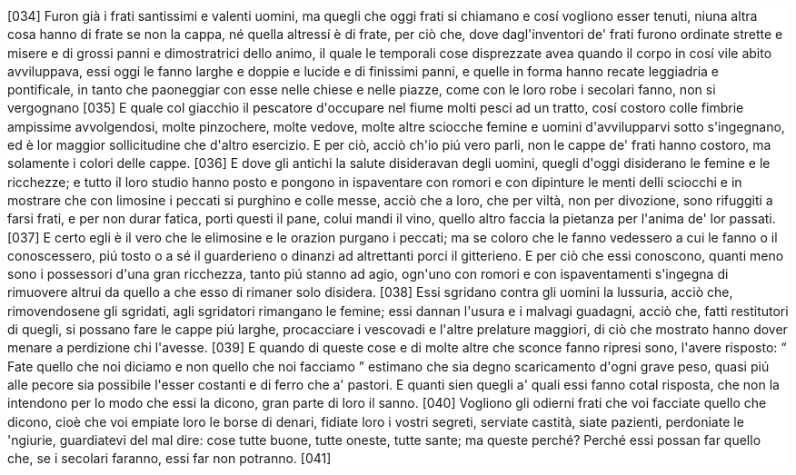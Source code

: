    <a name="p03070034">
    [034]
   </a>
   Furon gi&agrave; i frati santissimi e valenti uomini, ma quegli che oggi frati si chiamano e cos&iacute; vogliono esser tenuti, niuna altra cosa hanno di frate se non la cappa, n&eacute; quella altress&iacute; &egrave; di frate, per ci&ograve; che, dove dagl'inventori de' frati furono ordinate strette e misere e di grossi panni e dimostratrici dello animo, il quale le temporali cose disprezzate avea quando il corpo in cos&iacute; vile abito avviluppava, essi oggi le fanno larghe e doppie e lucide e di finissimi panni, e quelle in forma hanno recate leggiadria e pontificale, in tanto che paoneggiar con esse nelle chiese e nelle piazze, come con le loro robe i secolari fanno, non si vergognano
   <a name="p03070035">
    [035]
   </a>
   E quale col giacchio il pescatore d'occupare nel fiume molti pesci ad un tratto, cos&iacute; costoro colle fimbrie ampissime avvolgendosi, molte pinzochere, molte vedove, molte altre sciocche femine e uomini d'avvilupparvi sotto s'ingegnano, ed &egrave; lor maggior sollicitudine che d'altro esercizio. E per ci&ograve;, acci&ograve; ch'io pi&uacute; vero parli, non le cappe de' frati hanno costoro, ma solamente i colori delle cappe.
   <a name="p03070036">
    [036]
   </a>
   E dove gli antichi la salute disideravan degli uomini, quegli d'oggi disiderano le femine e le ricchezze; e tutto il loro studio hanno posto e pongono in ispaventare con romori e con dipinture le menti delli sciocchi e in mostrare che con limosine i peccati si purghino e colle messe, acci&ograve; che a loro, che per vilt&agrave;, non per divozione, sono rifuggiti a farsi frati, e per non durar fatica, porti questi il pane, colui mandi il vino, quello altro faccia la pietanza per l'anima de' lor passati.
   <a name="p03070037">
    [037]
   </a>
   E certo egli &egrave; il vero che le elimosine e le orazion purgano i peccati; ma se coloro che le fanno vedessero a cui le fanno o il conoscessero, pi&uacute; tosto o a s&eacute; il guarderieno o dinanzi ad altrettanti porci il gitterieno. E per ci&ograve; che essi conoscono, quanti meno sono i possessori d'una gran ricchezza, tanto pi&uacute; stanno ad agio, ogn'uno con romori e con ispaventamenti s'ingegna di rimuovere altrui da quello a che esso di rimaner solo disidera.
   <a name="p03070038">
    [038]
   </a>
   Essi sgridano contra gli uomini la lussuria, acci&ograve; che, rimovendosene gli sgridati, agli sgridatori rimangano le femine; essi dannan l'usura e i malvagi guadagni, acci&ograve; che, fatti restitutori di quegli, si possano fare le cappe pi&uacute; larghe, procacciare i vescovadi e l'altre prelature maggiori, di ci&ograve; che mostrato hanno dover menare a perdizione chi l'avesse.
   <a name="p03070039">
    [039]
   </a>
   E quando di queste cose e di molte altre che sconce fanno ripresi sono, l'avere risposto:
   <q direct="unspecified" type="othervoice">
    Fate quello che noi diciamo e non quello che noi facciamo
   </q>
   estimano che sia degno scaricamento d'ogni grave peso, quasi pi&uacute; alle pecore sia possibile l'esser costanti e di ferro che a' pastori. E quanti sien quegli a' quali essi fanno cotal risposta, che non la intendono per lo modo che essi la dicono, gran parte di loro il sanno.
   <a name="p03070040">
    [040]
   </a>
   Vogliono gli odierni frati che voi facciate quello che dicono, cio&egrave; che voi empiate loro le borse di denari, fidiate loro i vostri segreti, serviate castit&agrave;, siate pazienti, perdoniate le 'ngiurie, guardiatevi del mal dire: cose tutte buone, tutte oneste, tutte sante; ma queste perch&eacute;? Perch&eacute; essi possan far quello che, se i secolari faranno, essi far non potranno.
   <a name="p03070041">
    [041]
   </a>